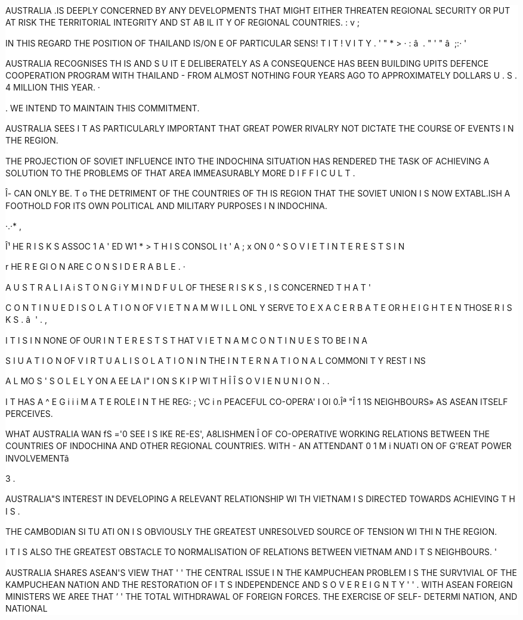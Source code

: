  AUSTRALIA .IS DEEPLY CONCERNED BY ANY DEVELOPMENTS THAT MIGHT EITHER  THREATEN REGIONAL SECURITY OR PUT AT RISK THE TERRITORIAL INTEGRITY  AND ST AB IL IT Y OF REGIONAL COUNTRIES. : v ;

 IN  THIS REGARD THE POSITION OF THAILAND IS/ON E OF PARTICULAR SENS! T I T !  V I T Y .  ' "  * > · : â  . " '  "  â   ;:· '

 AUSTRALIA RECOGNISES TH IS AND S U IT E  DELIBERATELY AS A CONSEQUENCE HAS  BEEN BUILDING UPITS DEFENCE COOPERATION PROGRAM WITH THAILAND -  FROM  ALMOST NOTHING FOUR YEARS AGO TO APPROXIMATELY DOLLARS U . S .  4 MILLION  THIS YEAR. ·

 . WE INTEND TO MAINTAIN THIS COMMITMENT.

 AUSTRALIA SEES I T  AS PARTICULARLY IMPORTANT THAT GREAT POWER RIVALRY  NOT DICTATE THE COURSE OF EVENTS I N  THE REGION.

 THE PROJECTION OF SOVIET INFLUENCE INTO THE INDOCHINA SITUATION HAS  RENDERED THE TASK OF ACHIEVING A SOLUTION TO THE PROBLEMS OF THAT  AREA IMMEASURABLY MORE D I F F I C U L T .

 Î- CAN ONLY BE. T o THE DETRIMENT OF THE COUNTRIES OF TH IS REGION THAT  THE SOVIET UNION I S  NOW EXTABL.ISH A FOOTHOLD FOR ITS OWN POLITICAL  AND MILITARY PURPOSES I N  INDOCHINA.

 ·.·* ,

 Î¹ HE R I S K S  ASSOC 1 A '  ED W1 * >  T H I S  CONSOL l t ' A ;  x ON 0 ^  S O V I E T  I N T E R E S T S  I N  

 r HE R E GI O N  ARE C O N S I D E R A B L E .  ·

 A U S T R A L I A i  S T O N G i Y  M I N D F U L  OF THESE R I S K S  , I S  CONCERNED T H A T  '

 C O N T I N U E D  I S O L A T I O N  OF V I E T N A M  W I L L  ONL Y SERVE TO E X A C E R B A T E  OR  H E I G H T E N  THOSE R I S K S .  â   ' . ,

 I T  I S  I N  NONE OF OUR I N T E R E S T S  T HAT  V I E T N A M  C O N T I N U E S  TO BE I N  A 

 S I  U A T I O N  OF V I R T U A L  I S O L A T I O N  I N  THE I N T E R N A T I O N A L  COMMONI T Y REST I  NS 

 A L MO S '  S O L E L Y  ON A EE LA I" I  ON S K I P  WI T H  Î Î  S O V I E N  U N I O N .  .

 I T  HAS A ^ E G i i i M A T E  ROLE I N  T HE REG: ;  VC i n PEACEFUL CO-OPERA' I Ol 0.Îª "Î  1 1S NEIGHBOURS»  AS ASEAN ITSELF PERCEIVES.

 WHAT AUSTRALIA WAN fS ='0 SEE I S  IKE RE-ES', A8LISHMEN Î OF CO-OPERATIVE  WORKING RELATIONS BETWEEN THE COUNTRIES OF INDOCHINA AND OTHER  REGIONAL COUNTRIES. WITH - AN ATTENDANT 0 1 M  i  NUATI ON OF G'REAT POWER  INVOLVEMENTâ

 3 .

 AUSTRALIA"S INTEREST IN DEVELOPING A RELEVANT RELATIONSHIP WI TH   VIETNAM I S  DIRECTED TOWARDS ACHIEVING T H I S .

 THE CAMBODIAN SI TU ATI ON I S  OBVIOUSLY THE GREATEST UNRESOLVED  SOURCE OF TENSION WI THI N THE REGION.

 I T  I S  ALSO THE GREATEST OBSTACLE TO NORMALISATION OF RELATIONS   BETWEEN VIETNAM AND I T S  NEIGHBOURS. '

 AUSTRALIA SHARES ASEAN'S VIEW THAT ' ' THE CENTRAL ISSUE I N THE   KAMPUCHEAN PROBLEM I S  THE SURV1VIAL OF THE KAMPUCHEAN NATION AND THE   RESTORATION OF I T S  INDEPENDENCE AND S O V E R E I G N T Y ' ' .  WITH ASEAN   FOREIGN MINISTERS WE AREE THAT ’ ' THE TOTAL WITHDRAWAL OF FOREIGN   FORCES. THE EXERCISE OF SELF- DETERMI NATION,  AND NATIONAL  
